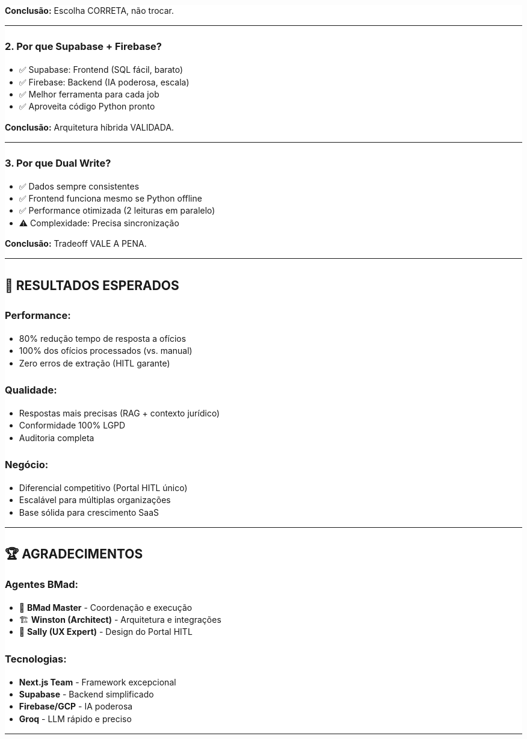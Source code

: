 **Conclusão:** Escolha CORRETA, não trocar.

---

### **2. Por que Supabase + Firebase?**
- ✅ Supabase: Frontend (SQL fácil, barato)
- ✅ Firebase: Backend (IA poderosa, escala)
- ✅ Melhor ferramenta para cada job
- ✅ Aproveita código Python pronto

**Conclusão:** Arquitetura híbrida VALIDADA.

---

### **3. Por que Dual Write?**
- ✅ Dados sempre consistentes
- ✅ Frontend funciona mesmo se Python offline
- ✅ Performance otimizada (2 leituras em paralelo)
- ⚠️ Complexidade: Precisa sincronização

**Conclusão:** Tradeoff VALE A PENA.

---

## 🎯 **RESULTADOS ESPERADOS**

### **Performance:**
- 80% redução tempo de resposta a ofícios
- 100% dos ofícios processados (vs. manual)
- Zero erros de extração (HITL garante)

### **Qualidade:**
- Respostas mais precisas (RAG + contexto jurídico)
- Conformidade 100% LGPD
- Auditoria completa

### **Negócio:**
- Diferencial competitivo (Portal HITL único)
- Escalável para múltiplas organizações
- Base sólida para crescimento SaaS

---

## 🏆 **AGRADECIMENTOS**

### **Agentes BMad:**
- 🧙 **BMad Master** - Coordenação e execução
- 🏗️ **Winston (Architect)** - Arquitetura e integrações
- 🎨 **Sally (UX Expert)** - Design do Portal HITL

### **Tecnologias:**
- **Next.js Team** - Framework excepcional
- **Supabase** - Backend simplificado
- **Firebase/GCP** - IA poderosa
- **Groq** - LLM rápido e preciso

---